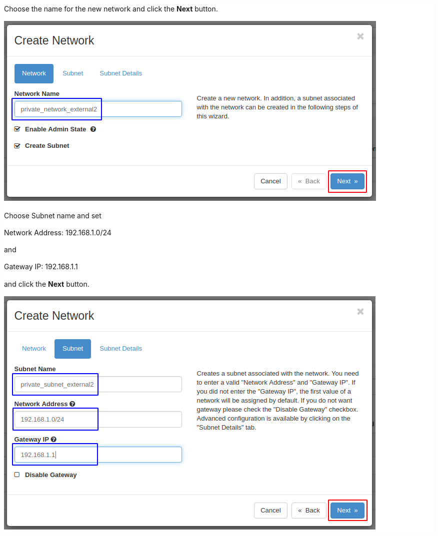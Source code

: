 

Choose the name for the new network and click the **Next** button.

![](figs/cdse/router05-1.png)

Choose Subnet name and set 

Network Address: 192.168.1.0/24

 and 

Gateway IP: 192.168.1.1

and click the **Next** button. 

![](figs/cdse/router06.png)
